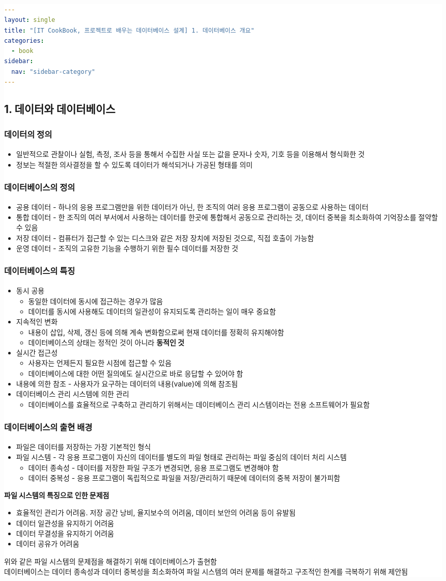 ```yaml
---
layout: single
title: "[IT CookBook, 프로젝트로 배우는 데이터베이스 설계] 1. 데이터베이스 개요"
categories:
  - book
sidebar:
  nav: "sidebar-category"
---
```


## 1. 데이터와 데이터베이스

### 데이터의 정의
- 일반적으로 관찰이나 실험, 측정, 조사 등을 통해서 수집한 사실 또는 값을 문자나 숫자, 기호 등을 이용해서 형식화한 것
- 정보는 적절한 의사결정을 할 수 있도록 데이터가 해석되거나 가공된 형태를 의미

### 데이터베이스의 정의
- 공용 데이터 - 하나의 응용 프로그램만을 위한 데이터가 아닌, 한 조직의 여러 응용 프로그램이 공동으로 사용하는 데이터
- 통합 데이터 - 한 조직의 여러 부서에서 사용하는 데이터를 한곳에 통합해서 공동으로 관리하는 것, 데이터 중복을 최소화하여 기억장소를 절약할 수 있음
- 저장 데이터 - 컴퓨터가 접근할 수 있는 디스크와 같은 저장 장치에 저장된 것으로, 직접 호출이 가능함
- 운영 데이터 - 조직의 고유한 기능을 수행하기 위한 필수 데이터를 저장한 것

### 데이터베이스의 특징
- 동시 공용
  - 동일한 데이터에 동시에 접근하는 경우가 많음
  - 데이터를 동시에 사용해도 데이터의 일관성이 유지되도록 관리하는 일이 매우 중요함
- 지속적인 변화
  - 내용이 삽입, 삭제, 갱신 등에 의해 계속 변화함으로써 현재 데이터를 정확히 유지해야함
  - 데이터베이스의 상태는 정적인 것이 아니라 **동적인 것**
- 실시간 접근성
  - 사용자는 언제든지 필요한 시점에 접근할 수 있음
  - 데이터베이스에 대한 어떤 질의에도 실시간으로 바로 응답할 수 있어야 함
- 내용에 의한 참조 - 사용자가 요구하는 데이터의 내용(value)에 의해 참조됨
- 데이터베이스 관리 시스템에 의한 관리
  - 데이터베이스를 효율적으로 구축하고 관리하기 위해서는 데이터베이스 관리 시스템이라는 전용 소프트웨어가 필요함

### 데이터베이스의 출현 배경
- 파일은 데이터를 저장하는 가장 기본적인 형식
- 파일 시스템 - 각 응용 프로그램이 자신의 데이터를 별도의 파일 형태로 관리하는 파일 중심의 데이터 처리 시스템
  - 데이터 종속성 - 데이터를 저장한 파일 구조가 변경되면, 응용 프로그램도 변경해야 함
  - 데이터 중복성 - 응용 프로그램이 독립적으로 파일을 저장/관리하기 때문에 데이터의 중복 저장이 불가피함

**파일 시스템의 특징으로 인한 문제점**
- 효율적인 관리가 어려움. 저장 공간 낭비, 율지보수의 어려움, 데이터 보안의 어려움 등이 유발됨
- 데이터 일관성을 유지하기 어려움
- 데이터 무결성을 유지하기 어려움
- 데이터 공유가 어려움

위와 같은 파일 시스템의 문제점을 해결하기 위해 데이터베이스가 출현함<br />
데이터베이스는 데이터 종속성과 데이터 중복성을 최소화하여 파일 시스템의 여러 문제를 해결하고 구조적인 한계를 극복하기 위해 제안됨
